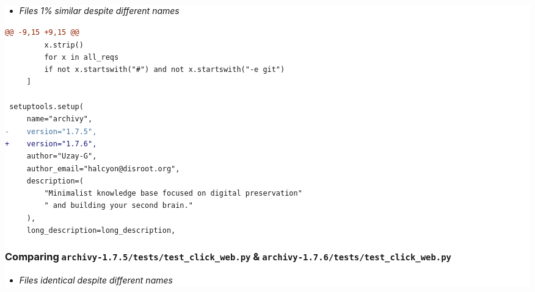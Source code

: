  * *Files 1% similar despite different names*

```diff
@@ -9,15 +9,15 @@
         x.strip()
         for x in all_reqs
         if not x.startswith("#") and not x.startswith("-e git")
     ]
 
 setuptools.setup(
     name="archivy",
-    version="1.7.5",
+    version="1.7.6",
     author="Uzay-G",
     author_email="halcyon@disroot.org",
     description=(
         "Minimalist knowledge base focused on digital preservation"
         " and building your second brain."
     ),
     long_description=long_description,
```

### Comparing `archivy-1.7.5/tests/test_click_web.py` & `archivy-1.7.6/tests/test_click_web.py`

 * *Files identical despite different names*

